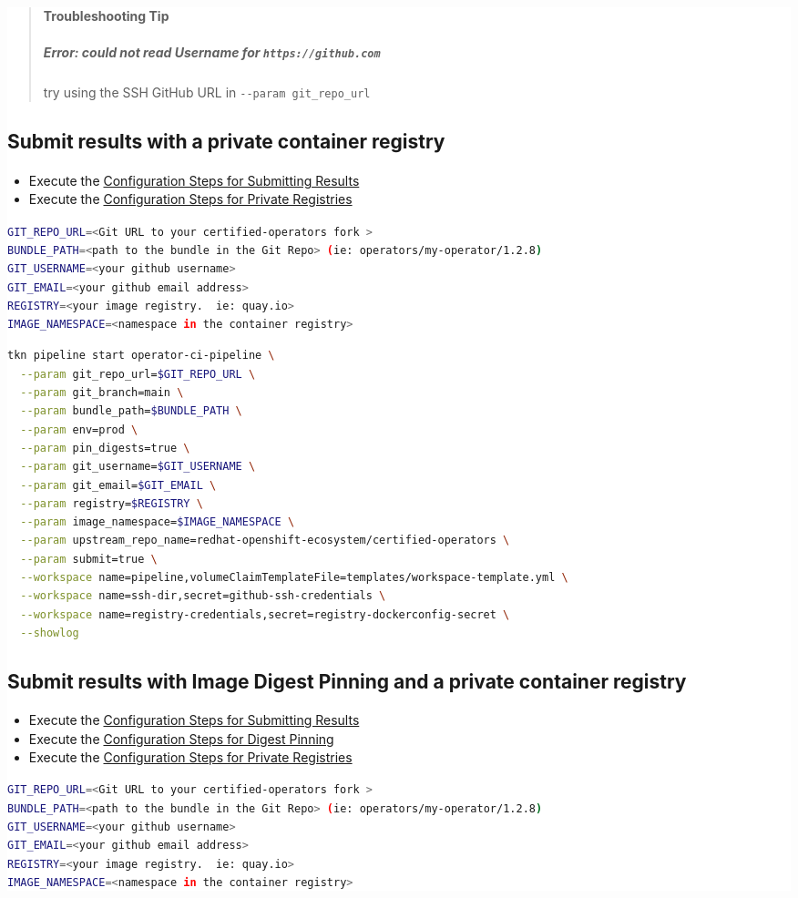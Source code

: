 ```bash
```
> #### Troubleshooting Tip
>
> ##### Error: could not read Username for `https://github.com` 
> try using the SSH GitHub URL in `--param git_repo_url`

## <a id="submit-result-private-registy"></a>Submit results with a private container registry
* Execute the [Configuration Steps for Submitting Results](#step7)
* Execute the [Configuration Steps for Private Registries](#private-registry)
```bash
GIT_REPO_URL=<Git URL to your certified-operators fork >
BUNDLE_PATH=<path to the bundle in the Git Repo> (ie: operators/my-operator/1.2.8)
GIT_USERNAME=<your github username>
GIT_EMAIL=<your github email address>
REGISTRY=<your image registry.  ie: quay.io>
IMAGE_NAMESPACE=<namespace in the container registry>
```

```bash
tkn pipeline start operator-ci-pipeline \
  --param git_repo_url=$GIT_REPO_URL \
  --param git_branch=main \
  --param bundle_path=$BUNDLE_PATH \
  --param env=prod \
  --param pin_digests=true \
  --param git_username=$GIT_USERNAME \
  --param git_email=$GIT_EMAIL \
  --param registry=$REGISTRY \
  --param image_namespace=$IMAGE_NAMESPACE \
  --param upstream_repo_name=redhat-openshift-ecosystem/certified-operators \
  --param submit=true \
  --workspace name=pipeline,volumeClaimTemplateFile=templates/workspace-template.yml \
  --workspace name=ssh-dir,secret=github-ssh-credentials \
  --workspace name=registry-credentials,secret=registry-dockerconfig-secret \
  --showlog
```

## <a id="submit-result-registy-and-pinning"></a>Submit results with Image Digest Pinning and a private container registry
* Execute the [Configuration Steps for Submitting Results](#step7)
* Execute the [Configuration Steps for Digest Pinning](#digest-pinning-config)
* Execute the [Configuration Steps for Private Registries](#private-registry)

```bash
GIT_REPO_URL=<Git URL to your certified-operators fork >
BUNDLE_PATH=<path to the bundle in the Git Repo> (ie: operators/my-operator/1.2.8)
GIT_USERNAME=<your github username>
GIT_EMAIL=<your github email address>
REGISTRY=<your image registry.  ie: quay.io>
IMAGE_NAMESPACE=<namespace in the container registry>
```
